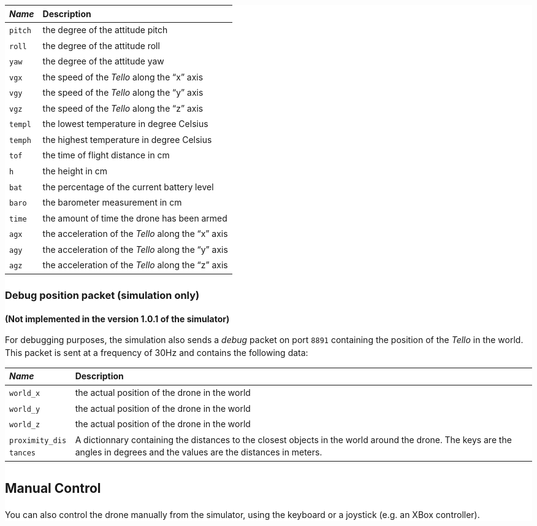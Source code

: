 

| _Name_  | Description                                        |
| :------ | :------------------------------------------------- |
| `pitch` | the degree of the attitude pitch                   |
| `roll`  | the degree of the attitude roll                    |
| `yaw`   | the degree of the attitude yaw                     |
| `vgx`   | the speed of the _Tello_ along the “x” axis        |
| `vgy`   | the speed of the _Tello_ along the “y” axis        |
| `vgz`   | the speed of the _Tello_ along the “z” axis        |
| `templ` | the lowest temperature in degree Celsius           |
| `temph` | the highest temperature in degree Celsius          |
| `tof`   | the time of flight distance in cm                  |
| `h`     | the height in cm                                   |
| `bat`   | the percentage of the current battery level        |
| `baro`  | the barometer measurement in cm                    |
| `time`  | the amount of time the drone has been armed        |
| `agx`   | the acceleration of the _Tello_ along the “x” axis |
| `agy`   | the acceleration of the _Tello_ along the “y” axis |
| `agz`   | the acceleration of the _Tello_ along the “z” axis |

### Debug position packet (simulation only)

**(Not implemented in the version 1.0.1 of the simulator)**

For debugging purposes, the simulation also sends a _debug_ packet on port `8891` containing the position of the _Tello_ in the world. This packet is sent at a frequency of 30Hz and contains the following data:

| _Name_                | Description                                                                                                                                                                 |
| :-------------------- | :-------------------------------------------------------------------------------------------------------------------------------------------------------------------------- |
| `world_x`             | the actual position of the drone in the world                                                                                                                               |
| `world_y`             | the actual position of the drone in the world                                                                                                                               |
| `world_z`             | the actual position of the drone in the world                                                                                                                               |
| `proximity_distances` | A dictionnary containing the distances to the closest objects in the world around the drone. The keys are the angles in degrees and the values are the distances in meters. |

## Manual Control

You can also control the drone manually from the simulator, using the keyboard or a joystick (e.g. an XBox controller).
